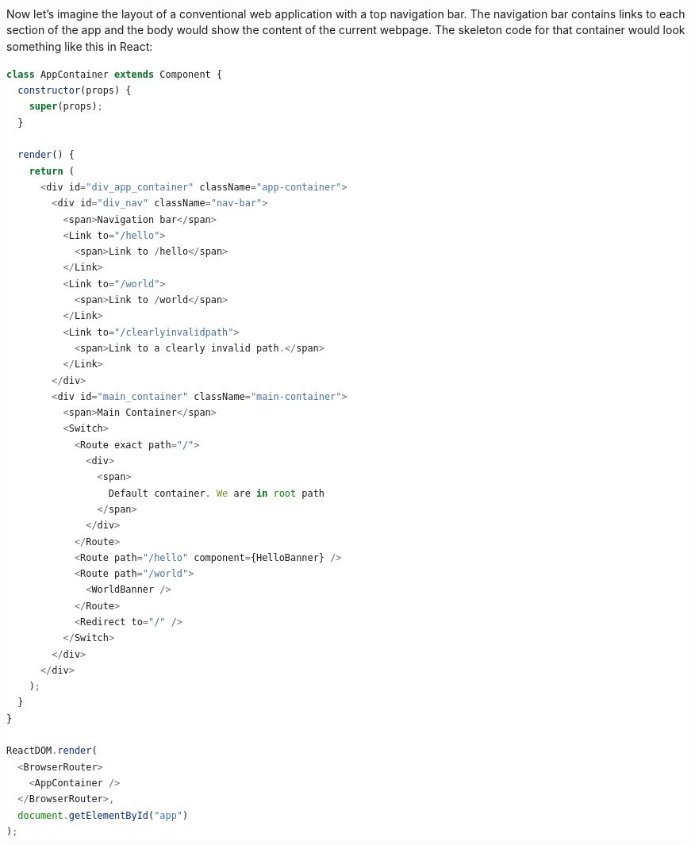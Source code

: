 Now let’s imagine the layout of a conventional web application with a top navigation bar. The navigation bar contains links to each section of the app and the body would show the content of the current webpage. The skeleton code for that container would look something like this in React:

```JavaScript
class AppContainer extends Component {
  constructor(props) {
    super(props);
  }

  render() {
    return (
      <div id="div_app_container" className="app-container">
        <div id="div_nav" className="nav-bar">
          <span>Navigation bar</span>
          <Link to="/hello">
            <span>Link to /hello</span>
          </Link>
          <Link to="/world">
            <span>Link to /world</span>
          </Link>
          <Link to="/clearlyinvalidpath">
            <span>Link to a clearly invalid path.</span>
          </Link>
        </div>
        <div id="main_container" className="main-container">
          <span>Main Container</span>
          <Switch>
            <Route exact path="/">
              <div>
                <span>
                  Default container. We are in root path
                </span>
              </div>
            </Route>
            <Route path="/hello" component={HelloBanner} />
            <Route path="/world">
              <WorldBanner />
            </Route>
            <Redirect to="/" />
          </Switch>
        </div>
      </div>
    );
  }
}

ReactDOM.render(
  <BrowserRouter>
    <AppContainer />
  </BrowserRouter>,
  document.getElementById("app")
);
```
